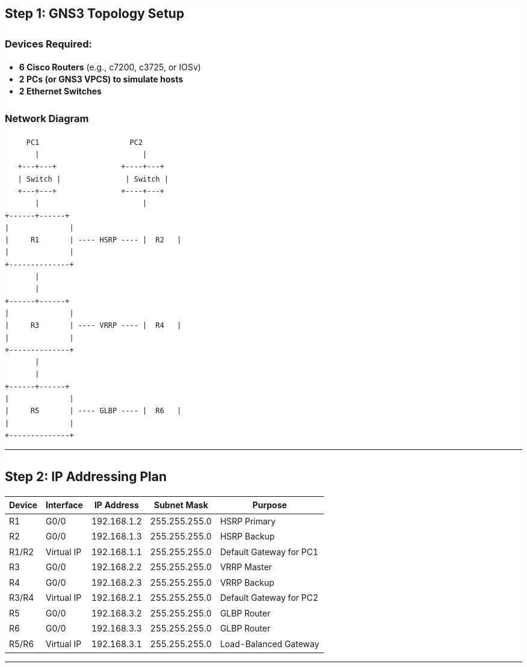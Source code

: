 
## **Step 1: GNS3 Topology Setup**  
### **Devices Required:**  
- **6 Cisco Routers** (e.g., c7200, c3725, or IOSv)  
- **2 PCs (or GNS3 VPCS) to simulate hosts**  
- **2 Ethernet Switches**  

### **Network Diagram**
```
     PC1                     PC2
       |                        |
   +---+---+               +----+---+
   | Switch |               | Switch |
   +---+---+               +----+---+
       |                        |
+------+------+
|              |  
|     R1       | ---- HSRP ---- |  R2   |
|              |
+--------------+
       |
       |
+------+------+
|              |
|     R3       | ---- VRRP ---- |  R4   |
|              |
+--------------+
       |
       |
+------+------+
|              |
|     R5       | ---- GLBP ---- |  R6   |
|              |
+--------------+
```

---

## **Step 2: IP Addressing Plan**  
| **Device** | **Interface** | **IP Address** | **Subnet Mask** | **Purpose** |
|------------|-------------|--------------|----------------|------------|
| R1 | G0/0 | 192.168.1.2 | 255.255.255.0 | HSRP Primary |
| R2 | G0/0 | 192.168.1.3 | 255.255.255.0 | HSRP Backup |
| R1/R2 | Virtual IP | 192.168.1.1 | 255.255.255.0 | Default Gateway for PC1 |
| R3 | G0/0 | 192.168.2.2 | 255.255.255.0 | VRRP Master |
| R4 | G0/0 | 192.168.2.3 | 255.255.255.0 | VRRP Backup |
| R3/R4 | Virtual IP | 192.168.2.1 | 255.255.255.0 | Default Gateway for PC2 |
| R5 | G0/0 | 192.168.3.2 | 255.255.255.0 | GLBP Router |
| R6 | G0/0 | 192.168.3.3 | 255.255.255.0 | GLBP Router |
| R5/R6 | Virtual IP | 192.168.3.1 | 255.255.255.0 | Load-Balanced Gateway |

---